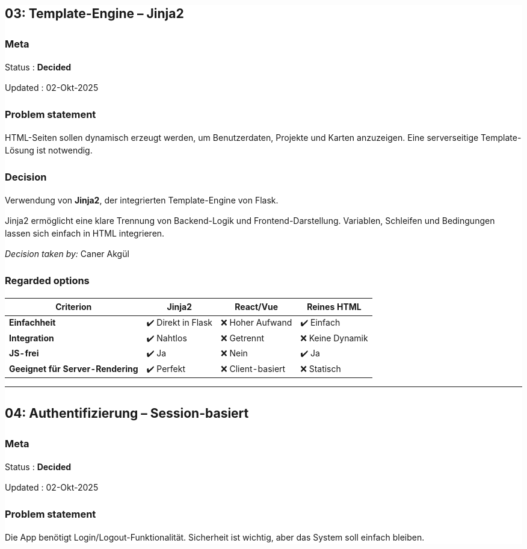 ## 03: Template-Engine – Jinja2

### Meta

Status
: **Decided**

Updated
: 02-Okt-2025

### Problem statement

HTML-Seiten sollen dynamisch erzeugt werden, um Benutzerdaten, Projekte und Karten anzuzeigen. Eine serverseitige Template-Lösung ist notwendig.

### Decision

Verwendung von **Jinja2**, der integrierten Template-Engine von Flask.

Jinja2 ermöglicht eine klare Trennung von Backend-Logik und Frontend-Darstellung. Variablen, Schleifen und Bedingungen lassen sich einfach in HTML integrieren.

*Decision taken by:* Caner Akgül

### Regarded options

| Criterion | Jinja2 | React/Vue | Reines HTML |
| --- | --- | --- | --- |
| **Einfachheit** | ✔️ Direkt in Flask | ❌ Hoher Aufwand | ✔️ Einfach |
| **Integration** | ✔️ Nahtlos | ❌ Getrennt | ❌ Keine Dynamik |
| **JS-frei** | ✔️ Ja | ❌ Nein | ✔️ Ja |
| **Geeignet für Server-Rendering** | ✔️ Perfekt | ❌ Client-basiert | ❌ Statisch |

---

## 04: Authentifizierung – Session-basiert

### Meta

Status
: **Decided**

Updated
: 02-Okt-2025

### Problem statement

Die App benötigt Login/Logout-Funktionalität. Sicherheit ist wichtig, aber das System soll einfach bleiben.

